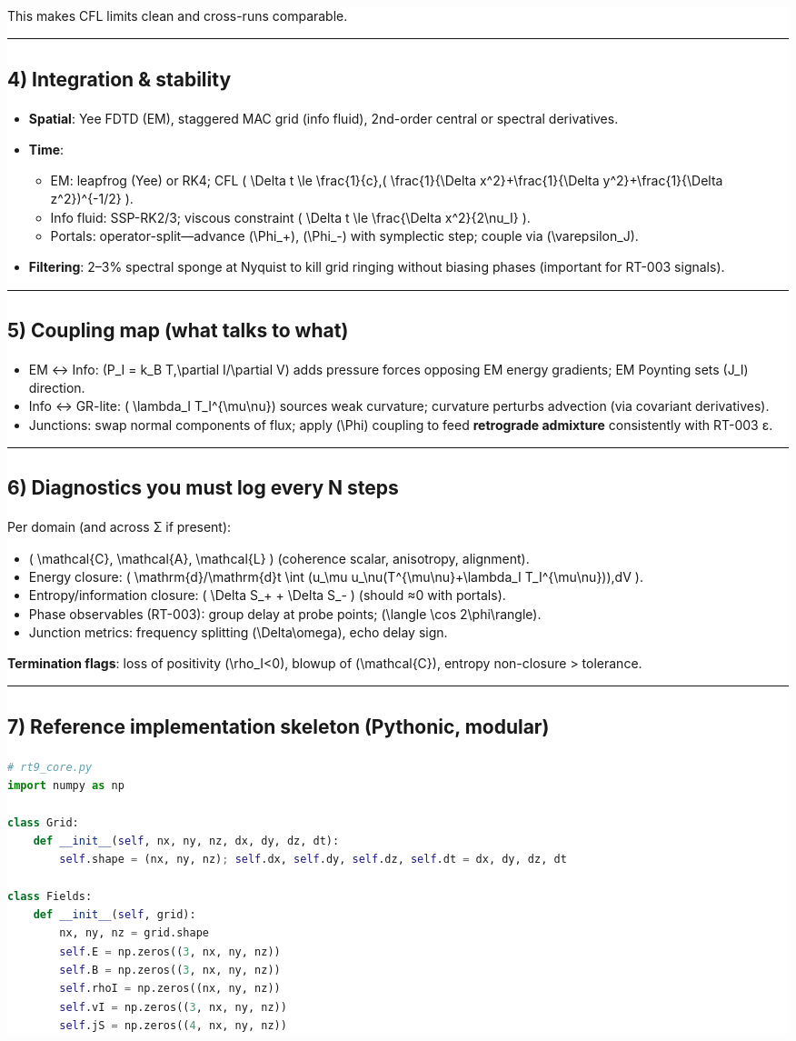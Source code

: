 This makes CFL limits clean and cross-runs comparable.

---

## 4) Integration & stability

* **Spatial**: Yee FDTD (EM), staggered MAC grid (info fluid), 2nd-order central or spectral derivatives.
* **Time**:

  * EM: leapfrog (Yee) or RK4; CFL ( \Delta t \le \frac{1}{c},( \frac{1}{\Delta x^2}+\frac{1}{\Delta y^2}+\frac{1}{\Delta z^2})^{-1/2} ).
  * Info fluid: SSP-RK2/3; viscous constraint ( \Delta t \le \frac{\Delta x^2}{2\nu_I} ).
  * Portals: operator-split—advance (\Phi_+), (\Phi_-) with symplectic step; couple via (\varepsilon_J).
* **Filtering**: 2–3% spectral sponge at Nyquist to kill grid ringing without biasing phases (important for RT-003 signals).

---

## 5) Coupling map (what talks to what)

* EM ↔ Info: (P_I = k_B T,\partial I/\partial V) adds pressure forces opposing EM energy gradients; EM Poynting sets (J_I) direction.
* Info ↔ GR-lite: ( \lambda_I T_I^{\mu\nu}) sources weak curvature; curvature perturbs advection (via covariant derivatives).
* Junctions: swap normal components of flux; apply (\Phi) coupling to feed **retrograde admixture** consistently with RT-003 ε.

---

## 6) Diagnostics you must log every N steps

Per domain (and across Σ if present):

* ( \mathcal{C}, \mathcal{A}, \mathcal{L} ) (coherence scalar, anisotropy, alignment).
* Energy closure: ( \mathrm{d}/\mathrm{d}t \int (u_\mu u_\nu(T^{\mu\nu}+\lambda_I T_I^{\mu\nu})),dV ).
* Entropy/information closure: ( \Delta S_+ + \Delta S_- ) (should ≈0 with portals).
* Phase observables (RT-003): group delay at probe points; (\langle \cos 2\phi\rangle).
* Junction metrics: frequency splitting (\Delta\omega), echo delay sign.

**Termination flags**: loss of positivity (\rho_I<0), blowup of (\mathcal{C}), entropy non-closure > tolerance.

---

## 7) Reference implementation skeleton (Pythonic, modular)

```python
# rt9_core.py
import numpy as np

class Grid:
    def __init__(self, nx, ny, nz, dx, dy, dz, dt):
        self.shape = (nx, ny, nz); self.dx, self.dy, self.dz, self.dt = dx, dy, dz, dt

class Fields:
    def __init__(self, grid):
        nx, ny, nz = grid.shape
        self.E = np.zeros((3, nx, ny, nz))
        self.B = np.zeros((3, nx, ny, nz))
        self.rhoI = np.zeros((nx, ny, nz))
        self.vI = np.zeros((3, nx, ny, nz))
        self.jS = np.zeros((4, nx, ny, nz))
```
